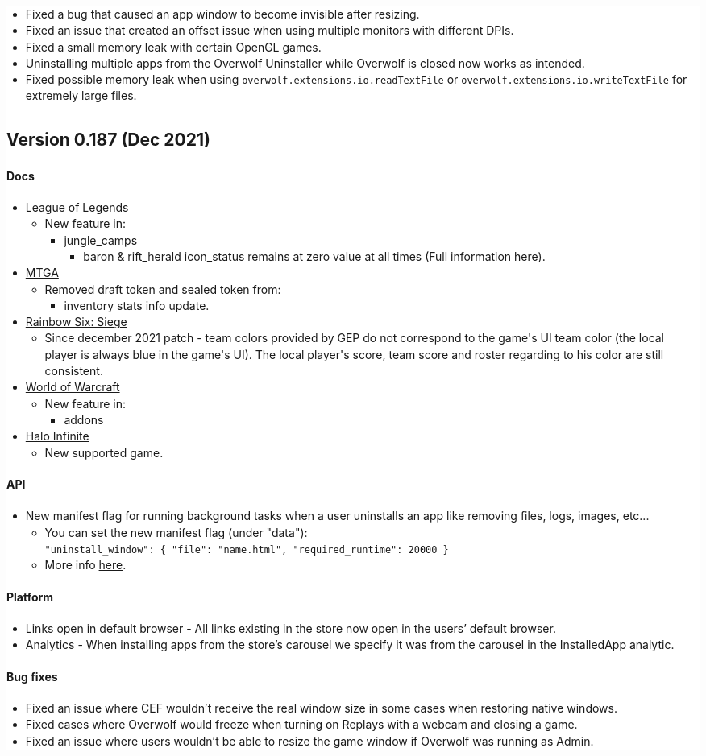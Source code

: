 * Fixed a bug that caused an app window to become invisible after resizing.
* Fixed an issue that created an offset issue when using multiple monitors with
  different DPIs.
* Fixed a small memory leak with certain OpenGL games.
* Uninstalling multiple apps from the Overwolf Uninstaller while Overwolf is closed now works as intended.
* Fixed possible memory leak when using `overwolf.extensions.io.readTextFile` or `overwolf.extensions.io.writeTextFile` for extremely large files.

## Version 0.187 (Dec 2021)

#### Docs

* [League of Legends](overwolf-games-events-lol)
  * New feature in:
    * jungle_camps
      * baron & rift_herald icon_status remains at zero value at all times (Full information [here](https://github.com/overwolf/overwolf.github.io/blob/source/docs/api/overwolf-games-events-lol.md#jungle_camp-note)).
* [MTGA](overwolf-games-events-mtga)
  * Removed draft token and sealed token from:
    * inventory stats info update.
* [Rainbow Six: Siege](overwolf-games-events-rainbow-six)
  * Since december 2021 patch - team colors provided by GEP do not correspond to the game's UI team color (the local player is always blue in the game's UI). The local player's score, team score and roster regarding to his color are still consistent.
* [World of Warcraft](overwolf-games-events-wow)
  * New feature in:
    * addons
* [Halo Infinite](overwolf-games-events-halo-infinite)
  * New supported game.

#### API

* New manifest flag for running background tasks when a user uninstalls an app like removing files, logs, images, etc...
  * You can set the new manifest flag (under "data"):  
    `"uninstall_window": { "file": "name.html", "required_runtime": 20000 }`
  * More info [here](manifest-json#uninstall_window-object).

#### Platform

* Links open in default browser - All links existing in the store now open in the users’ default browser.
* Analytics - When installing apps from the store’s carousel we specify it was from the carousel in the InstalledApp analytic.

#### Bug fixes

* Fixed an issue where CEF wouldn’t receive the real window size in some cases when restoring native windows.
* Fixed cases where Overwolf would freeze when turning on Replays with a webcam and closing a game.
* Fixed an issue where users wouldn’t be able to resize the game window if Overwolf was running as Admin.

